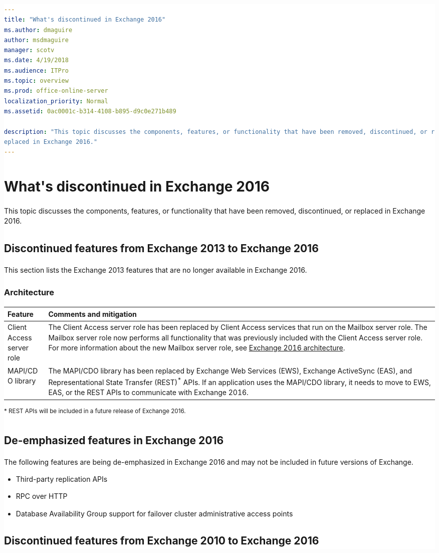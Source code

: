 ```yaml
---
title: "What's discontinued in Exchange 2016"
ms.author: dmaguire
author: msdmaguire
manager: scotv
ms.date: 4/19/2018
ms.audience: ITPro
ms.topic: overview
ms.prod: office-online-server
localization_priority: Normal
ms.assetid: 0ac0001c-b314-4108-b895-d9c0e271b489

description: "This topic discusses the components, features, or functionality that have been removed, discontinued, or replaced in Exchange 2016."
---
```


# What's discontinued in Exchange 2016

This topic discusses the components, features, or functionality that have been removed, discontinued, or replaced in Exchange 2016.
  
## Discontinued features from Exchange 2013 to Exchange 2016

This section lists the Exchange 2013 features that are no longer available in Exchange 2016.
  
### Architecture

|**Feature**|**Comments and mitigation**|
|:-----|:-----|
|Client Access server role  <br/> |The Client Access server role has been replaced by Client Access services that run on the Mailbox server role. The Mailbox server role now performs all functionality that was previously included with the Client Access server role. For more information about the new Mailbox server role, see [Exchange 2016 architecture](../architecture/architecture.md).  <br/> |
|MAPI/CDO library  <br/> |The MAPI/CDO library has been replaced by Exchange Web Services (EWS), Exchange ActiveSync (EAS), and Representational State Transfer (REST)<sup>\*</sup> APIs. If an application uses the MAPI/CDO library, it needs to move to EWS, EAS, or the REST APIs to communicate with Exchange 2016.  <br/> |
   
<sup>\* REST APIs will be included in a future release of Exchange 2016.</sup>
  
## De-emphasized features in Exchange 2016

The following features are being de-emphasized in Exchange 2016 and may not be included in future versions of Exchange.
  
- Third-party replication APIs
    
- RPC over HTTP
    
- Database Availability Group support for failover cluster administrative access points
    
## Discontinued features from Exchange 2010 to Exchange 2016
